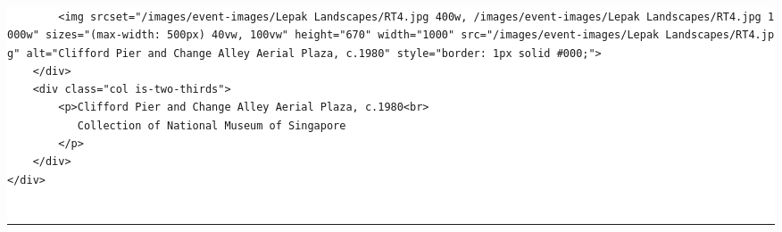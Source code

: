             <img srcset="/images/event-images/Lepak Landscapes/RT4.jpg 400w, /images/event-images/Lepak Landscapes/RT4.jpg 1000w" sizes="(max-width: 500px) 40vw, 100vw" height="670" width="1000" src="/images/event-images/Lepak Landscapes/RT4.jpg" alt="Clifford Pier and Change Alley Aerial Plaza, c.1980" style="border: 1px solid #000;">
        </div>
        <div class="col is-two-thirds">
            <p>Clifford Pier and Change Alley Aerial Plaza, c.1980<br>
               Collection of National Museum of Singapore
            </p>
        </div>
    </div>
</div>

<hr style="margin: 40px 0 20px 0;">

<div class="container__credits" style="margin-bottom: 10px;">
    <div class="row">
        <div class="col is-one-thirds">